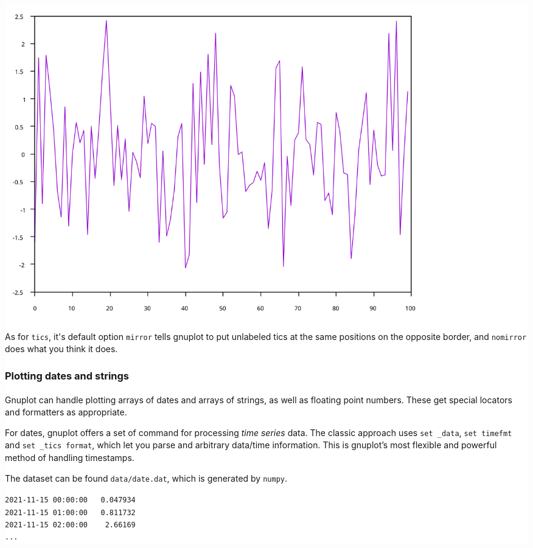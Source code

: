 <img src="img/outwards.svg" alt="outwards" width="80%">

As for `tics`, it's default option `mirror` tells gnuplot to put unlabeled tics at the same positions on the opposite border, and `nomirror` does what you think it does.


### Plotting dates and strings
Gnuplot can handle plotting arrays of dates and arrays of strings, as well as floating point numbers. These get special locators and formatters as appropriate. 

For dates, gnuplot offers a set of command for processing *time series* data. The classic approach uses `set _data`, `set timefmt` and `set _tics format`, which let you parse and arbitrary data/time information. This is gnuplot’s most flexible and powerful method of handling timestamps.

The dataset can be found `data/date.dat`, which is generated by `numpy`.

```
2021-11-15 00:00:00   0.047934
2021-11-15 01:00:00   0.811732
2021-11-15 02:00:00    2.66169
...
```
